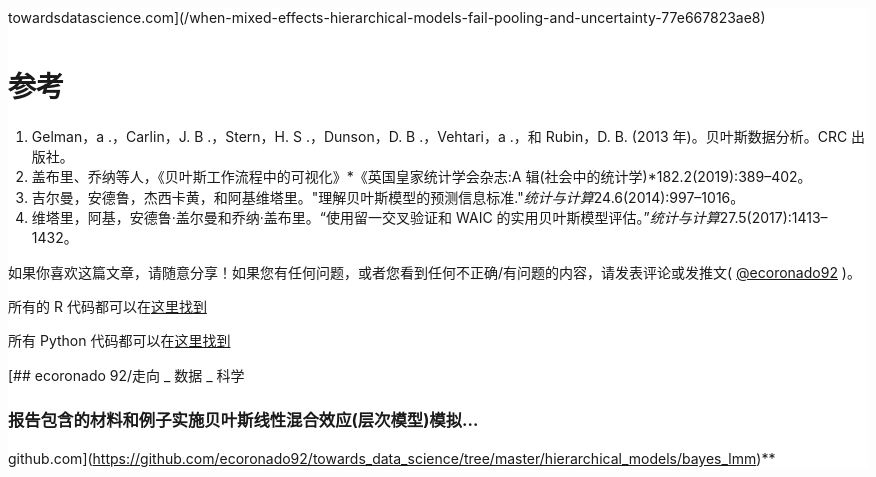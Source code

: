 towardsdatascience.com](/when-mixed-effects-hierarchical-models-fail-pooling-and-uncertainty-77e667823ae8) 

# 参考

1.  Gelman，a .，Carlin，J. B .，Stern，H. S .，Dunson，D. B .，Vehtari，a .，和 Rubin，D. B. (2013 年)。贝叶斯数据分析。CRC 出版社。
2.  盖布里、乔纳等人，《贝叶斯工作流程中的可视化》*《英国皇家统计学会杂志:A 辑(社会中的统计学)*182.2(2019):389–402。
3.  吉尔曼，安德鲁，杰西卡黄，和阿基维塔里。"理解贝叶斯模型的预测信息标准."*统计与计算*24.6(2014):997–1016。
4.  维塔里，阿基，安德鲁·盖尔曼和乔纳·盖布里。“使用留一交叉验证和 WAIC 的实用贝叶斯模型评估。”*统计与计算*27.5(2017):1413–1432。

如果你喜欢这篇文章，请随意分享！如果您有任何问题，或者您看到任何不正确/有问题的内容，请发表评论或发推文( [@ecoronado92](https://twitter.com/ecoronado92) )。

所有的 R 代码都可以在[这里找到](https://htmlpreview.github.io/?https://github.com/ecoronado92/towards_data_science/blob/master/hierarchical_models/bayes_lmm/R/bayesian_linear_mixed_model.html)

所有 Python 代码都可以在[这里找到](https://github.com/ecoronado92/towards_data_science/blob/master/hierarchical_models/bayes_lmm/python/bayesian_linear_mixed_effects.ipynb)

[](https://github.com/ecoronado92/towards_data_science/tree/master/hierarchical_models/bayes_lmm) [## ecoronado 92/走向 _ 数据 _ 科学

### 报告包含的材料和例子实施贝叶斯线性混合效应(层次模型)模拟…

github.com](https://github.com/ecoronado92/towards_data_science/tree/master/hierarchical_models/bayes_lmm)**
